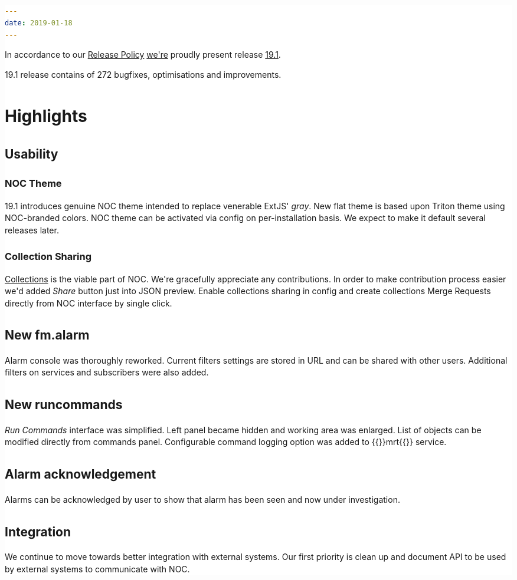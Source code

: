 ```yaml
---
date: 2019-01-18
---
```

In accordance to our [Release Policy](/blog/2018/09/12/new-release-policy/)
[we're](/devteam/) proudly present release [19.1](https://code.getnoc.com/noc/noc/tags/19.1).

19.1 release contains of 272 bugfixes, optimisations and improvements.

# Highlights
## Usability
### NOC Theme
19.1 introduces genuine NOC theme intended to replace venerable
ExtJS' *gray*. New flat theme is based upon Triton theme using 
NOC-branded colors. NOC theme can be activated via config on per-installation basis.
We expect to make it default several releases later.

### Collection Sharing
[Collections](https://code.getnoc.com/noc/collections) is the viable part
of NOC. We're gracefully appreciate any contributions. In order to make
contribution process easier we'd added *Share* button just into JSON preview.
Enable collections sharing in config and create collections Merge Requests
directly from NOC interface by single click.

## New fm.alarm
Alarm console was thoroughly reworked. Current filters settings
are stored in URL and can be shared with other users. Additional
filters on services and subscribers were also added.

## New runcommands
*Run Commands* interface was simplified. Left panel became hidden
and working area was enlarged.
List of objects can be modified directly from commands panel.
Configurable command logging option was added to {{<doc service-mrt>}}mrt{{</doc>}}
service.

## Alarm acknowledgement
Alarms can be acknowledged by user to show that alarm has been seen
and now under investigation.

## Integration
We continue to move towards better integration with external systems.
Our first priority is clean up and document API to be used
by external systems to communicate with NOC.
